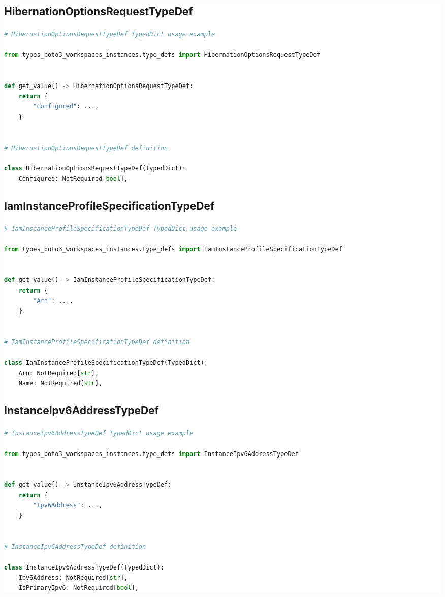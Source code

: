 
## HibernationOptionsRequestTypeDef

```python
# HibernationOptionsRequestTypeDef TypedDict usage example

from types_boto3_workspaces_instances.type_defs import HibernationOptionsRequestTypeDef


def get_value() -> HibernationOptionsRequestTypeDef:
    return {
        "Configured": ...,
    }


# HibernationOptionsRequestTypeDef definition

class HibernationOptionsRequestTypeDef(TypedDict):
    Configured: NotRequired[bool],
```


## IamInstanceProfileSpecificationTypeDef

```python
# IamInstanceProfileSpecificationTypeDef TypedDict usage example

from types_boto3_workspaces_instances.type_defs import IamInstanceProfileSpecificationTypeDef


def get_value() -> IamInstanceProfileSpecificationTypeDef:
    return {
        "Arn": ...,
    }


# IamInstanceProfileSpecificationTypeDef definition

class IamInstanceProfileSpecificationTypeDef(TypedDict):
    Arn: NotRequired[str],
    Name: NotRequired[str],
```


## InstanceIpv6AddressTypeDef

```python
# InstanceIpv6AddressTypeDef TypedDict usage example

from types_boto3_workspaces_instances.type_defs import InstanceIpv6AddressTypeDef


def get_value() -> InstanceIpv6AddressTypeDef:
    return {
        "Ipv6Address": ...,
    }


# InstanceIpv6AddressTypeDef definition

class InstanceIpv6AddressTypeDef(TypedDict):
    Ipv6Address: NotRequired[str],
    IsPrimaryIpv6: NotRequired[bool],
```
